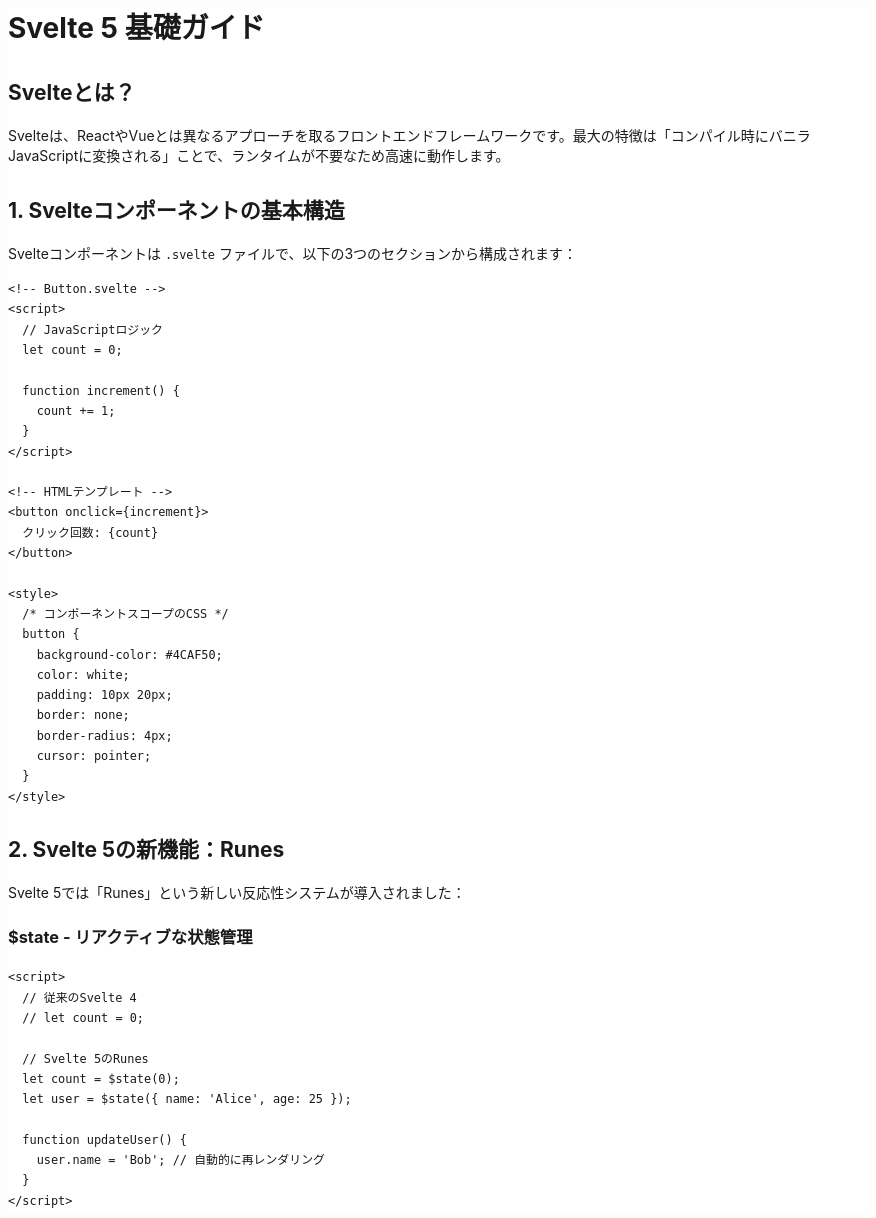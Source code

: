 # Svelte 5 基礎ガイド

## Svelteとは？

Svelteは、ReactやVueとは異なるアプローチを取るフロントエンドフレームワークです。最大の特徴は「コンパイル時にバニラJavaScriptに変換される」ことで、ランタイムが不要なため高速に動作します。

## 1. Svelteコンポーネントの基本構造

Svelteコンポーネントは `.svelte` ファイルで、以下の3つのセクションから構成されます：

```svelte
<!-- Button.svelte -->
<script>
  // JavaScriptロジック
  let count = 0;
  
  function increment() {
    count += 1;
  }
</script>

<!-- HTMLテンプレート -->
<button onclick={increment}>
  クリック回数: {count}
</button>

<style>
  /* コンポーネントスコープのCSS */
  button {
    background-color: #4CAF50;
    color: white;
    padding: 10px 20px;
    border: none;
    border-radius: 4px;
    cursor: pointer;
  }
</style>
```

## 2. Svelte 5の新機能：Runes

Svelte 5では「Runes」という新しい反応性システムが導入されました：

### $state - リアクティブな状態管理

```svelte
<script>
  // 従来のSvelte 4
  // let count = 0;
  
  // Svelte 5のRunes
  let count = $state(0);
  let user = $state({ name: 'Alice', age: 25 });
  
  function updateUser() {
    user.name = 'Bob'; // 自動的に再レンダリング
  }
</script>
```
